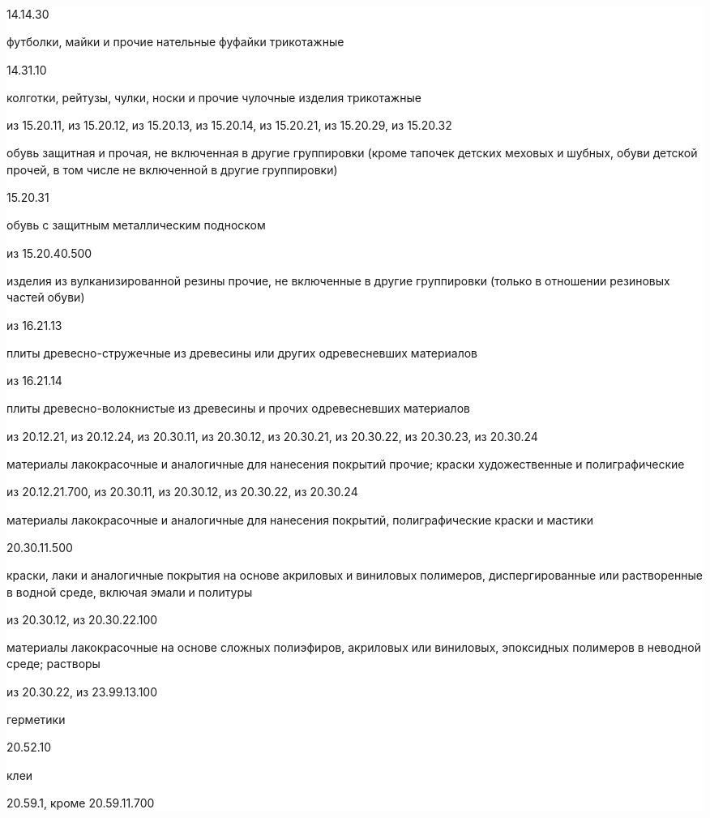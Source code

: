 </tr>
<tr>
<td><p>14.14.30</p></td>
<td><p>футболки, майки и прочие нательные фуфайки трикотажные</p></td>
</tr>
<tr>
<td><p>14.31.10</p></td>
<td><p>колготки, рейтузы, чулки, носки и прочие чулочные изделия трикотажные</p></td>
</tr>
<tr>
<td><p>из 15.20.11, из 15.20.12, из 15.20.13, из 15.20.14, из 15.20.21, из 15.20.29, из 15.20.32 </p></td>
<td><p>обувь защитная и прочая, не включенная в другие группировки (кроме тапочек детских меховых и шубных, обуви детской прочей, в том числе не включенной в другие группировки)</p></td>
</tr>
<tr>
<td><p>15.20.31</p></td>
<td><p>обувь с защитным металлическим подноском</p></td>
</tr>
<tr>
<td><p>из 15.20.40.500</p></td>
<td><p>изделия из вулканизированной резины прочие, не включенные в другие группировки (только в отношении резиновых частей обуви)</p></td>
</tr>
<tr>
<td><p>из 16.21.13</p></td>
<td><p>плиты древесно-стружечные из древесины или других одревесневших материалов</p></td>
</tr>
<tr>
<td><p>из 16.21.14 </p></td>
<td><p>плиты древесно-волокнистые из древесины и прочих одревесневших материалов</p></td>
</tr>
<tr>
<td><p>из 20.12.21, из 20.12.24, из 20.30.11, из 20.30.12, из 20.30.21, из 20.30.22, из 20.30.23, из 20.30.24</p></td>
<td><p>материалы лакокрасочные и аналогичные для нанесения покрытий прочие; краски художественные и полиграфические</p></td>
</tr>
<tr>
<td><p>из 20.12.21.700, из 20.30.11, из 20.30.12, из 20.30.22, из 20.30.24</p></td>
<td><p>материалы лакокрасочные и аналогичные для нанесения покрытий, полиграфические краски и мастики</p></td>
</tr>
<tr>
<td><p>20.30.11.500</p></td>
<td><p>краски, лаки и аналогичные покрытия на основе акриловых и виниловых полимеров, диспергированные или растворенные в водной среде, включая эмали и политуры</p></td>
</tr>
<tr>
<td><p>из 20.30.12, из 20.30.22.100</p></td>
<td><p>материалы лакокрасочные на основе сложных полиэфиров, акриловых или виниловых, эпоксидных полимеров в неводной среде; растворы</p></td>
</tr>
<tr>
<td><p>из 20.30.22, из 23.99.13.100</p></td>
<td><p>герметики</p></td>
</tr>
<tr>
<td><p>20.52.10</p></td>
<td><p>клеи</p></td>
</tr>
<tr>
<td><p>20.59.1, кроме 20.59.11.700</p></td>